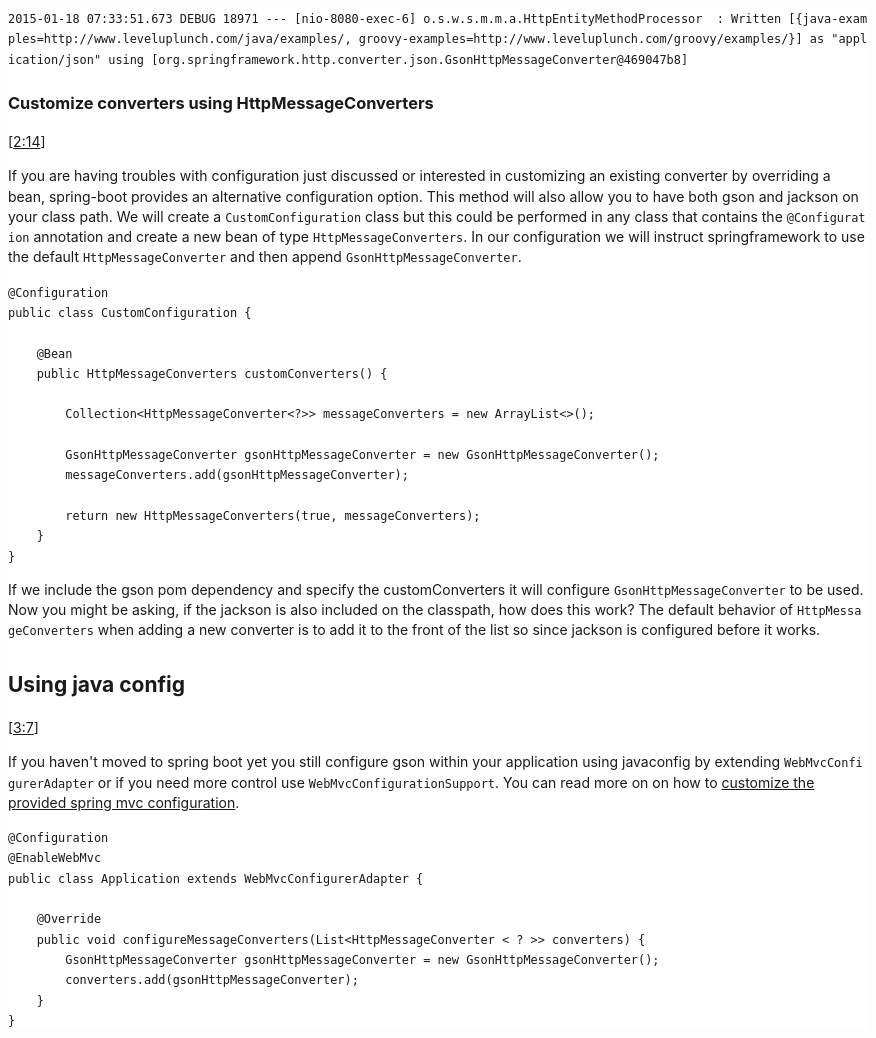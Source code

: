 ```
2015-01-18 07:33:51.673 DEBUG 18971 --- [nio-8080-exec-6] o.s.w.s.m.m.a.HttpEntityMethodProcessor  : Written [{java-examples=http://www.leveluplunch.com/java/examples/, groovy-examples=http://www.leveluplunch.com/groovy/examples/}] as "application/json" using [org.springframework.http.converter.json.GsonHttpMessageConverter@469047b8]
```

### Customize converters using HttpMessageConverters

[[2:14](http://www.youtube.com/embed/otV5Wqfy_qU?start=134&autoplay=1)]

If you are having troubles with configuration just discussed or interested in customizing an existing converter by overriding a bean, spring-boot provides an alternative configuration option. This method will also allow you to have both gson and jackson on your class path. We will create a `CustomConfiguration` class but this could be performed in any class that contains the `@Configuration` annotation and create a new bean of type `HttpMessageConverters`. In our configuration we will instruct springframework to use the default `HttpMessageConverter` and then append `GsonHttpMessageConverter`.

```
@Configuration
public class CustomConfiguration {

    @Bean
    public HttpMessageConverters customConverters() {

        Collection<HttpMessageConverter<?>> messageConverters = new ArrayList<>();

        GsonHttpMessageConverter gsonHttpMessageConverter = new GsonHttpMessageConverter();
        messageConverters.add(gsonHttpMessageConverter);

        return new HttpMessageConverters(true, messageConverters);
    }
}
```

If we include the gson pom dependency and specify the customConverters it will configure `GsonHttpMessageConverter` to be used. Now you might be asking, if the jackson is also included on the classpath, how does this work? The default behavior of `HttpMessageConverters` when adding a new converter is to add it to the front of the list so since jackson is configured before it works.

## Using java config

[[3:7](http://www.youtube.com/embed/otV5Wqfy_qU?start=187&autoplay=1)]

If you haven't moved to spring boot yet you still configure gson within your application using javaconfig by extending `WebMvcConfigurerAdapter` or if you need more control use `WebMvcConfigurationSupport`. You can read more on on how to [customize the provided spring mvc configuration](http://docs.spring.io/spring/docs/current/spring-framework-reference/htmlsingle/#mvc-config-customize).

```
@Configuration
@EnableWebMvc
public class Application extends WebMvcConfigurerAdapter {

    @Override
    public void configureMessageConverters(List<HttpMessageConverter < ? >> converters) {
        GsonHttpMessageConverter gsonHttpMessageConverter = new GsonHttpMessageConverter();
        converters.add(gsonHttpMessageConverter);
    }
}
```
